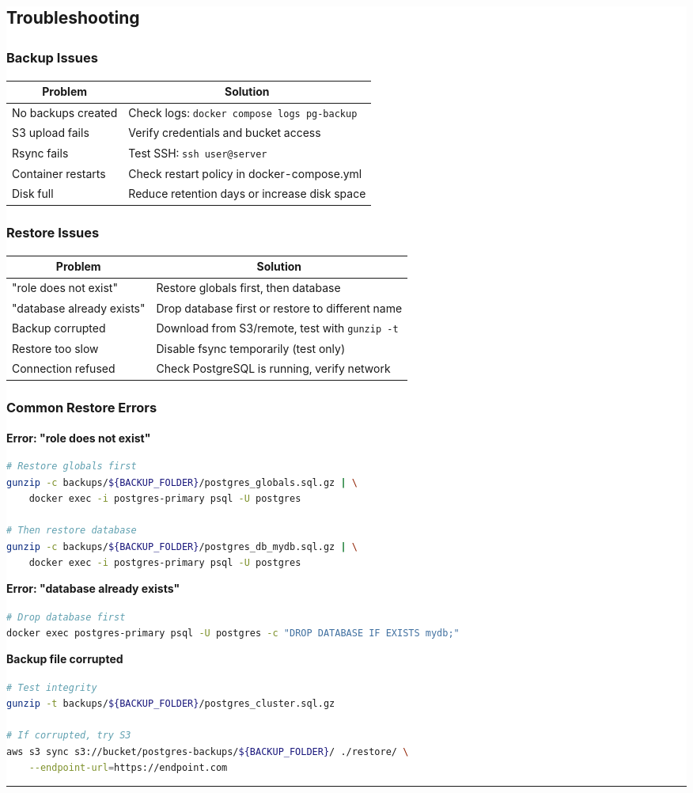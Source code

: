 
## Troubleshooting

### Backup Issues

| Problem | Solution |
|---------|----------|
| No backups created | Check logs: `docker compose logs pg-backup` |
| S3 upload fails | Verify credentials and bucket access |
| Rsync fails | Test SSH: `ssh user@server` |
| Container restarts | Check restart policy in docker-compose.yml |
| Disk full | Reduce retention days or increase disk space |

### Restore Issues

| Problem | Solution |
|---------|----------|
| "role does not exist" | Restore globals first, then database |
| "database already exists" | Drop database first or restore to different name |
| Backup corrupted | Download from S3/remote, test with `gunzip -t` |
| Restore too slow | Disable fsync temporarily (test only) |
| Connection refused | Check PostgreSQL is running, verify network |

### Common Restore Errors

**Error: "role does not exist"**
```bash
# Restore globals first
gunzip -c backups/${BACKUP_FOLDER}/postgres_globals.sql.gz | \
    docker exec -i postgres-primary psql -U postgres

# Then restore database
gunzip -c backups/${BACKUP_FOLDER}/postgres_db_mydb.sql.gz | \
    docker exec -i postgres-primary psql -U postgres
```

**Error: "database already exists"**
```bash
# Drop database first
docker exec postgres-primary psql -U postgres -c "DROP DATABASE IF EXISTS mydb;"
```

**Backup file corrupted**
```bash
# Test integrity
gunzip -t backups/${BACKUP_FOLDER}/postgres_cluster.sql.gz

# If corrupted, try S3
aws s3 sync s3://bucket/postgres-backups/${BACKUP_FOLDER}/ ./restore/ \
    --endpoint-url=https://endpoint.com
```

---